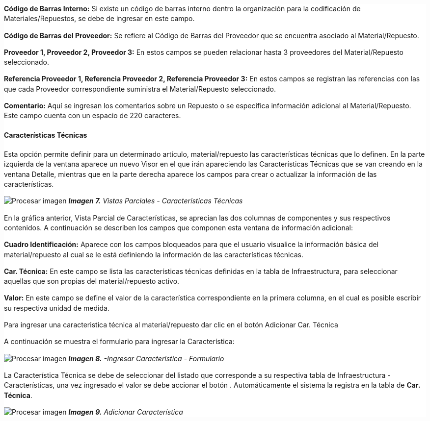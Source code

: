 **Código de Barras Interno:** Si existe un código de barras interno dentro la organización para la codificación de Materiales/Repuestos, se debe de ingresar en este campo.

**Código de Barras del Proveedor:** Se  refiere  al  Código de  Barras  del  Proveedor  que  se encuentra asociado al Material/Repuesto.


**Proveedor 1, Proveedor 2, Proveedor 3:** En estos campos se pueden relacionar hasta 3 proveedores del Material/Repuesto seleccionado.


**Referencia Proveedor 1, Referencia Proveedor 2,   Referencia Proveedor 3:** En estos campos se  registran las  referencias  con  las  que  cada  Proveedor  correspondiente  suministra  el  Material/Repuesto seleccionado.

**Comentario:** Aquí se ingresan los comentarios sobre un Repuesto o se especifica información adicional al Material/Repuesto. Este campo cuenta con un espacio de 220 caracteres.

#### Características Técnicas

Esta opción permite definir para un determinado artículo, material/repuesto las características técnicas que lo definen. En la parte izquierda de la ventana aparece un nuevo Visor en el que irán apareciendo las Características Técnicas que se van creando en la ventana Detalle, mientras que en la parte derecha aparece los campos para crear o actualizar la información de las características.

![Procesar imagen](../../assets/images/cap04/chp04_img07.png)
_**Imagen 7.** Vistas Parciales - Características Técnicas_

En la gráfica anterior, Vista Parcial de Características, se aprecian las dos columnas  de componentes y sus respectivos contenidos. A continuación se describen los  campos que componen esta ventana de información adicional:

**Cuadro Identificación:** Aparece con los campos bloqueados para que el usuario visualice la información básica del material/repuesto al cual se le está definiendo la información de las características técnicas.

**Car. Técnica:** En este campo se lista las características técnicas definidas en la tabla de Infraestructura, para seleccionar aquellas que son  propias del material/repuesto activo.

**Valor:** En  este campo se define  el  valor  de  la  característica correspondiente en la primera columna, en el cual es posible escribir su respectiva unidad de medida. 

Para ingresar una caracteristica técnica al material/repuesto dar clic en el botón <a class="btn blue">Adicionar Car. Técnica</a>

A continuación se muestra el formulario para ingresar la Característica:

![Procesar imagen](../../assets/images/cap04/chp04_img08.png)
_**Imagen 8.** -Ingresar Característica - Formulario_

La Característica Técnica se debe de seleccionar del listado que corresponde a su respectiva tabla de Infraestructura - Características, una vez ingresado el valor se debe accionar el botón <span class="mdi mdi-plus-circle icon bg-gray cl-blue "></span>. Automáticamente el sistema la registra en la tabla de **Car. Técnica**.

![Procesar imagen](../../assets/images/cap04/chp04_img09.png)
_**Imagen 9.** Adicionar Característica_
